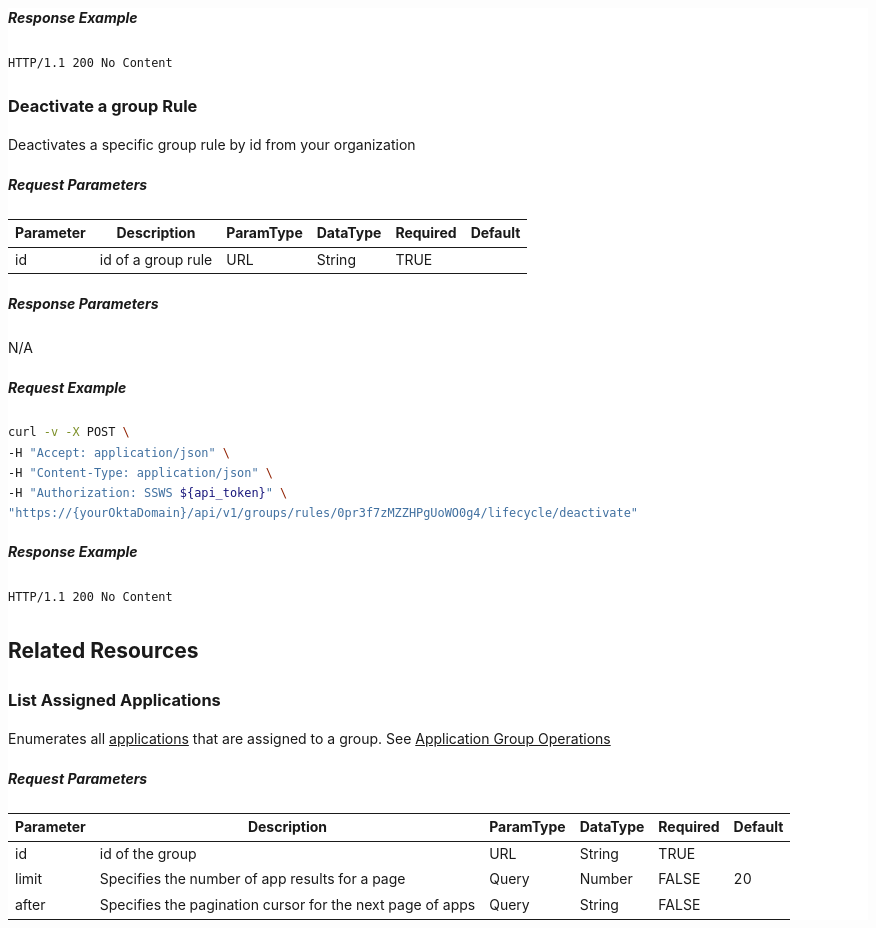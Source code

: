 ##### Response Example


```http
HTTP/1.1 200 No Content
```

### Deactivate a group Rule


<ApiOperation method="post" url="/api/v1/groups/rules/${ruleId}/lifecycle/deactivate" />

Deactivates a specific group rule by id from your organization

##### Request Parameters


| Parameter      | Description                                                  | ParamType  | DataType                          | Required | Default |
| -------------- | ------------------------------------------------------------ | ---------- | --------------------------------- | -------- | ------- |
| id             | id of a group rule                                           | URL        | String                            | TRUE     |         |

##### Response Parameters


N/A

##### Request Example


```bash
curl -v -X POST \
-H "Accept: application/json" \
-H "Content-Type: application/json" \
-H "Authorization: SSWS ${api_token}" \
"https://{yourOktaDomain}/api/v1/groups/rules/0pr3f7zMZZHPgUoWO0g4/lifecycle/deactivate"
```

##### Response Example


```http
HTTP/1.1 200 No Content
```

## Related Resources

### List Assigned Applications


<ApiOperation method="get" url="/api/v1/groups/${groupId}/apps" />

Enumerates all [applications](/docs/api/resources/apps/#application-model) that are assigned to a group. See [Application Group Operations](/docs/api/resources/apps/#application-group-operations)

##### Request Parameters


| Parameter | Description                                               | ParamType | DataType | Required | Default |
| --------- | --------------------------------------------------------- | --------- | -------- | -------- | ------- |
| id        | id of the group                                           | URL       | String   | TRUE     |         |
| limit     | Specifies the number of app results for a page            | Query     | Number   | FALSE    | 20      |
| after     | Specifies the pagination cursor for the next page of apps | Query     | String   | FALSE    |         |
